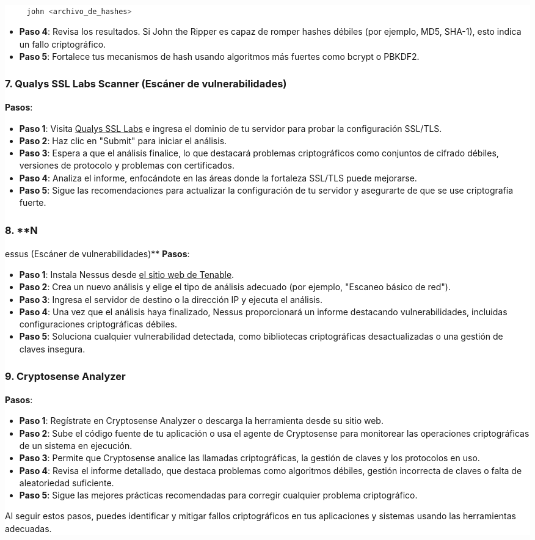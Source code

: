 ```bash
     john <archivo_de_hashes>
```

   - **Paso 4**: Revisa los resultados. Si John the Ripper es capaz de romper hashes débiles (por ejemplo, MD5, SHA-1), esto indica un fallo criptográfico.
   - **Paso 5**: Fortalece tus mecanismos de hash usando algoritmos más fuertes como bcrypt o PBKDF2.

### 7. **Qualys SSL Labs Scanner (Escáner de vulnerabilidades)**
   **Pasos**:
   - **Paso 1**: Visita [Qualys SSL Labs](https://www.ssllabs.com/ssltest/) e ingresa el dominio de tu servidor para probar la configuración SSL/TLS.
   - **Paso 2**: Haz clic en "Submit" para iniciar el análisis.
   - **Paso 3**: Espera a que el análisis finalice, lo que destacará problemas criptográficos como conjuntos de cifrado débiles, versiones de protocolo y problemas con certificados.
   - **Paso 4**: Analiza el informe, enfocándote en las áreas donde la fortaleza SSL/TLS puede mejorarse.
   - **Paso 5**: Sigue las recomendaciones para actualizar la configuración de tu servidor y asegurarte de que se use criptografía fuerte.

### 8. **N

essus (Escáner de vulnerabilidades)**
   **Pasos**:
   - **Paso 1**: Instala Nessus desde [el sitio web de Tenable](https://www.tenable.com/products/nessus).
   - **Paso 2**: Crea un nuevo análisis y elige el tipo de análisis adecuado (por ejemplo, "Escaneo básico de red").
   - **Paso 3**: Ingresa el servidor de destino o la dirección IP y ejecuta el análisis.
   - **Paso 4**: Una vez que el análisis haya finalizado, Nessus proporcionará un informe destacando vulnerabilidades, incluidas configuraciones criptográficas débiles.
   - **Paso 5**: Soluciona cualquier vulnerabilidad detectada, como bibliotecas criptográficas desactualizadas o una gestión de claves insegura.

### 9. **Cryptosense Analyzer**
   **Pasos**:
   - **Paso 1**: Regístrate en Cryptosense Analyzer o descarga la herramienta desde su sitio web.
   - **Paso 2**: Sube el código fuente de tu aplicación o usa el agente de Cryptosense para monitorear las operaciones criptográficas de un sistema en ejecución.
   - **Paso 3**: Permite que Cryptosense analice las llamadas criptográficas, la gestión de claves y los protocolos en uso.
   - **Paso 4**: Revisa el informe detallado, que destaca problemas como algoritmos débiles, gestión incorrecta de claves o falta de aleatoriedad suficiente.
   - **Paso 5**: Sigue las mejores prácticas recomendadas para corregir cualquier problema criptográfico.

Al seguir estos pasos, puedes identificar y mitigar fallos criptográficos en tus aplicaciones y sistemas usando las herramientas adecuadas.
